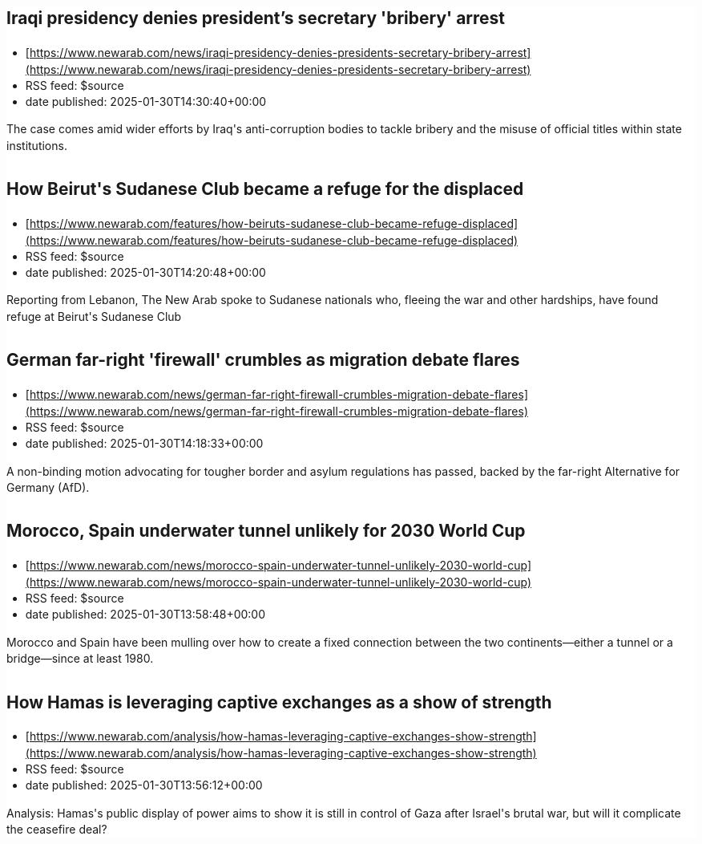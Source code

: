 ## Iraqi presidency denies president’s secretary 'bribery' arrest
 - [https://www.newarab.com/news/iraqi-presidency-denies-presidents-secretary-bribery-arrest](https://www.newarab.com/news/iraqi-presidency-denies-presidents-secretary-bribery-arrest)
 - RSS feed: $source
 - date published: 2025-01-30T14:30:40+00:00

The case comes amid wider efforts by Iraq's anti-corruption bodies to tackle bribery and the misuse of official titles within state institutions.

## How Beirut's Sudanese Club became a refuge for the displaced
 - [https://www.newarab.com/features/how-beiruts-sudanese-club-became-refuge-displaced](https://www.newarab.com/features/how-beiruts-sudanese-club-became-refuge-displaced)
 - RSS feed: $source
 - date published: 2025-01-30T14:20:48+00:00

Reporting from Lebanon, The New Arab spoke to Sudanese nationals who, fleeing the war and other hardships, have found refuge at Beirut's Sudanese Club

## German far-right 'firewall' crumbles as migration debate flares
 - [https://www.newarab.com/news/german-far-right-firewall-crumbles-migration-debate-flares](https://www.newarab.com/news/german-far-right-firewall-crumbles-migration-debate-flares)
 - RSS feed: $source
 - date published: 2025-01-30T14:18:33+00:00

A non-binding motion advocating for tougher border and asylum regulations has passed, backed by the far-right Alternative for Germany (AfD).

## Morocco, Spain underwater tunnel unlikely for 2030 World Cup
 - [https://www.newarab.com/news/morocco-spain-underwater-tunnel-unlikely-2030-world-cup](https://www.newarab.com/news/morocco-spain-underwater-tunnel-unlikely-2030-world-cup)
 - RSS feed: $source
 - date published: 2025-01-30T13:58:48+00:00

Morocco and Spain have been mulling over how to create a fixed connection between the two continents—either a tunnel or a bridge—since at least 1980.

## How Hamas is leveraging captive exchanges as a show of strength
 - [https://www.newarab.com/analysis/how-hamas-leveraging-captive-exchanges-show-strength](https://www.newarab.com/analysis/how-hamas-leveraging-captive-exchanges-show-strength)
 - RSS feed: $source
 - date published: 2025-01-30T13:56:12+00:00

Analysis: Hamas's public display of power aims to show it is still in control of Gaza after Israel's brutal war, but will it complicate the ceasefire deal?
